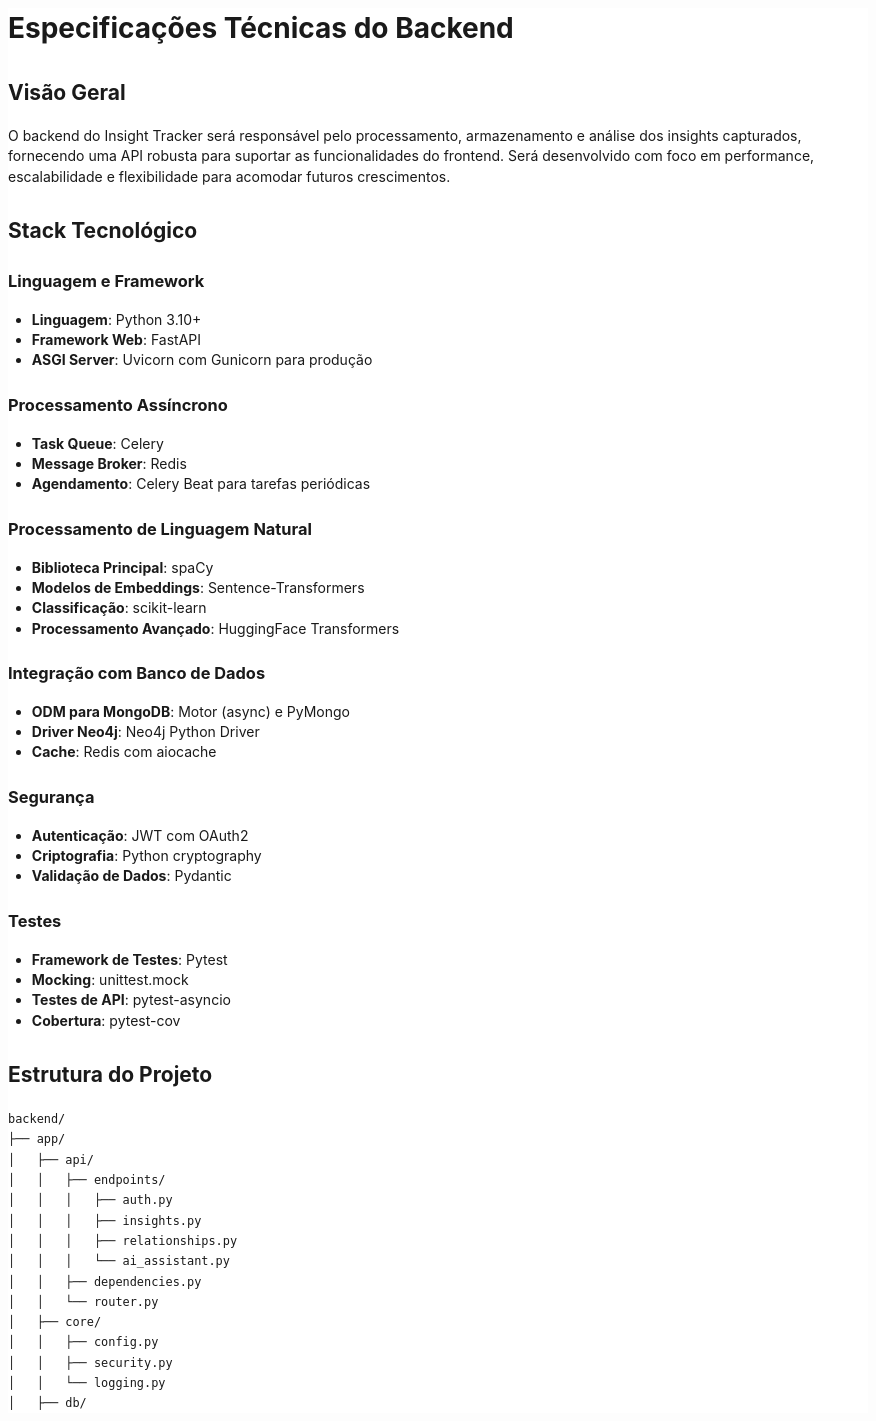 # Especificações Técnicas do Backend

## Visão Geral

O backend do Insight Tracker será responsável pelo processamento, armazenamento e análise dos insights capturados, fornecendo uma API robusta para suportar as funcionalidades do frontend. Será desenvolvido com foco em performance, escalabilidade e flexibilidade para acomodar futuros crescimentos.

## Stack Tecnológico

### Linguagem e Framework
- **Linguagem**: Python 3.10+
- **Framework Web**: FastAPI
- **ASGI Server**: Uvicorn com Gunicorn para produção

### Processamento Assíncrono
- **Task Queue**: Celery
- **Message Broker**: Redis
- **Agendamento**: Celery Beat para tarefas periódicas

### Processamento de Linguagem Natural
- **Biblioteca Principal**: spaCy
- **Modelos de Embeddings**: Sentence-Transformers
- **Classificação**: scikit-learn
- **Processamento Avançado**: HuggingFace Transformers

### Integração com Banco de Dados
- **ODM para MongoDB**: Motor (async) e PyMongo
- **Driver Neo4j**: Neo4j Python Driver
- **Cache**: Redis com aiocache

### Segurança
- **Autenticação**: JWT com OAuth2
- **Criptografia**: Python cryptography
- **Validação de Dados**: Pydantic

### Testes
- **Framework de Testes**: Pytest
- **Mocking**: unittest.mock
- **Testes de API**: pytest-asyncio
- **Cobertura**: pytest-cov

## Estrutura do Projeto

```
backend/
├── app/
│   ├── api/
│   │   ├── endpoints/
│   │   │   ├── auth.py
│   │   │   ├── insights.py
│   │   │   ├── relationships.py
│   │   │   └── ai_assistant.py
│   │   ├── dependencies.py
│   │   └── router.py
│   ├── core/
│   │   ├── config.py
│   │   ├── security.py
│   │   └── logging.py
│   ├── db/
```
